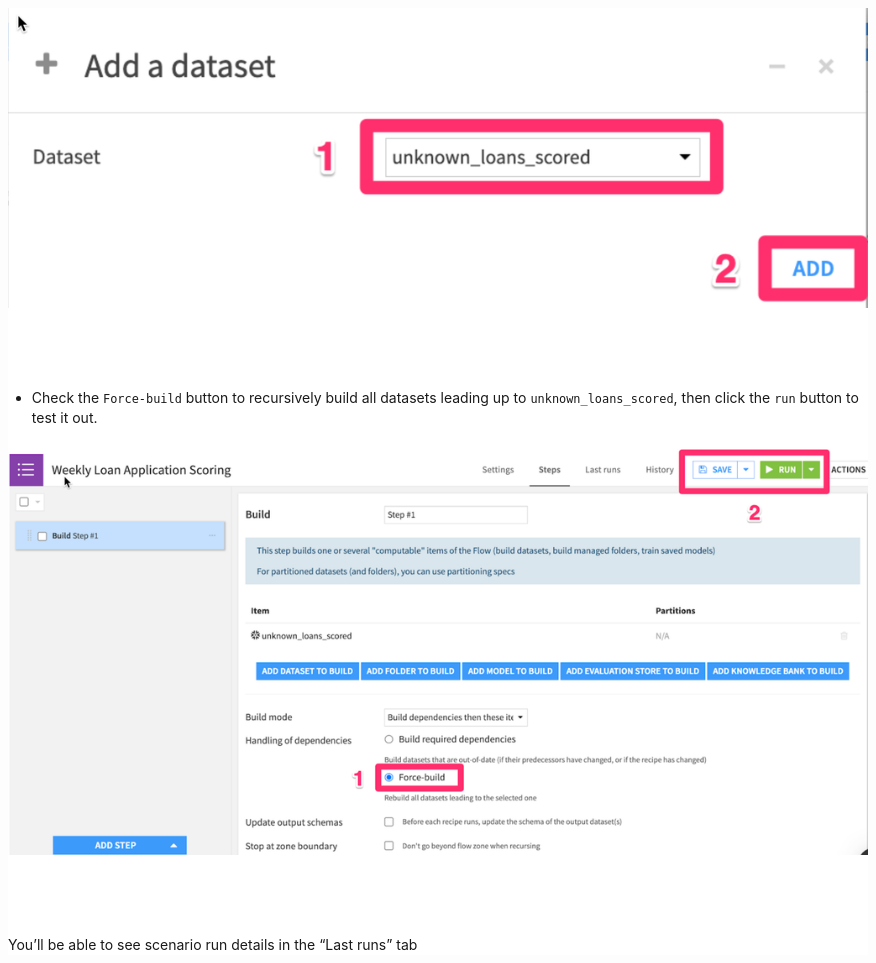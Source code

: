 ![img](assets/mlops8.png)
<br>
<br>
<br>
<br>

- Check the `Force-build` button to recursively build all datasets leading up to `unknown_loans_scored`, then click the `run` button to test it out.

![img](assets/mlops9.png)
<br>
<br>
<br>
<br>

You’ll be able to see scenario run details in the “Last runs” tab
